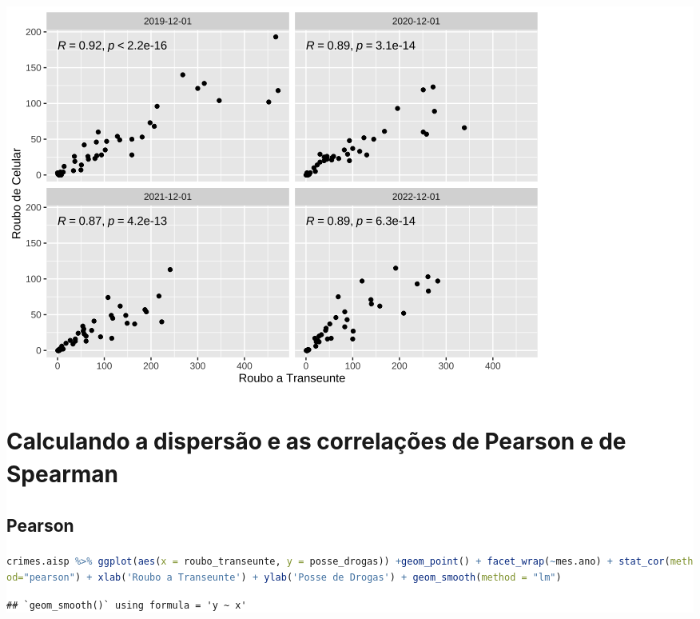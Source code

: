 ![](Aula1e2_files/figure-gfm/calculando%20dispersao%20para%20as%20duas%20datas-1.png)

# Calculando a dispersão e as correlações de Pearson e de Spearman

## Pearson

``` r
crimes.aisp %>% ggplot(aes(x = roubo_transeunte, y = posse_drogas)) +geom_point() + facet_wrap(~mes.ano) + stat_cor(method="pearson") + xlab('Roubo a Transeunte') + ylab('Posse de Drogas') + geom_smooth(method = "lm")
```

    ## `geom_smooth()` using formula = 'y ~ x'
